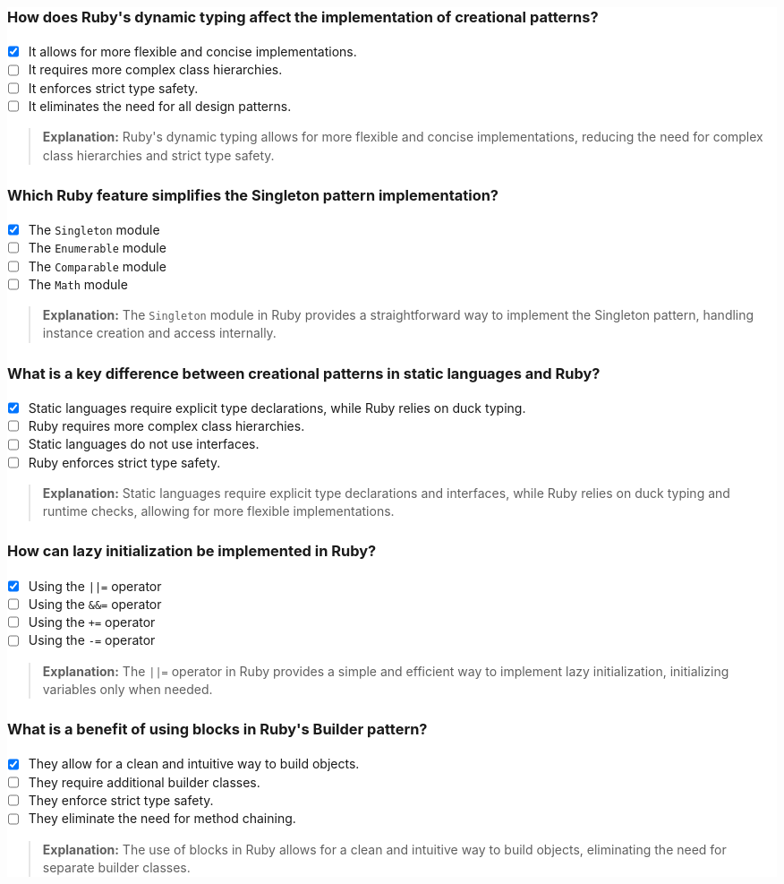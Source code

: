 ### How does Ruby's dynamic typing affect the implementation of creational patterns?

- [x] It allows for more flexible and concise implementations.
- [ ] It requires more complex class hierarchies.
- [ ] It enforces strict type safety.
- [ ] It eliminates the need for all design patterns.

> **Explanation:** Ruby's dynamic typing allows for more flexible and concise implementations, reducing the need for complex class hierarchies and strict type safety.

### Which Ruby feature simplifies the Singleton pattern implementation?

- [x] The `Singleton` module
- [ ] The `Enumerable` module
- [ ] The `Comparable` module
- [ ] The `Math` module

> **Explanation:** The `Singleton` module in Ruby provides a straightforward way to implement the Singleton pattern, handling instance creation and access internally.

### What is a key difference between creational patterns in static languages and Ruby?

- [x] Static languages require explicit type declarations, while Ruby relies on duck typing.
- [ ] Ruby requires more complex class hierarchies.
- [ ] Static languages do not use interfaces.
- [ ] Ruby enforces strict type safety.

> **Explanation:** Static languages require explicit type declarations and interfaces, while Ruby relies on duck typing and runtime checks, allowing for more flexible implementations.

### How can lazy initialization be implemented in Ruby?

- [x] Using the `||=` operator
- [ ] Using the `&&=` operator
- [ ] Using the `+=` operator
- [ ] Using the `-=` operator

> **Explanation:** The `||=` operator in Ruby provides a simple and efficient way to implement lazy initialization, initializing variables only when needed.

### What is a benefit of using blocks in Ruby's Builder pattern?

- [x] They allow for a clean and intuitive way to build objects.
- [ ] They require additional builder classes.
- [ ] They enforce strict type safety.
- [ ] They eliminate the need for method chaining.

> **Explanation:** The use of blocks in Ruby allows for a clean and intuitive way to build objects, eliminating the need for separate builder classes.
